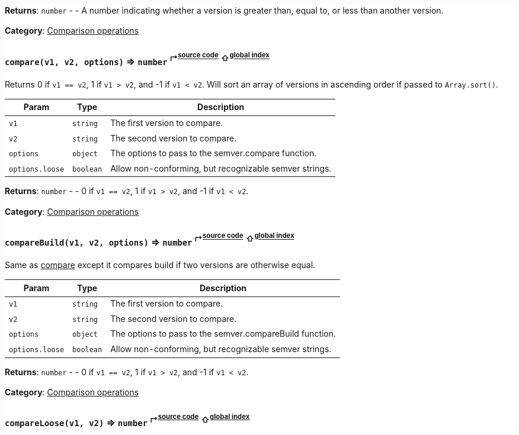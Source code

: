 **Returns**: `number` - - A number indicating whether a version is greater than, equal to, or less than another version.

__Category__: [Comparison operations](#global-function-Comparison-operations-index)

<a id="compare"></a>
### `compare(v1, v2, options)` ⇒ `number` <sup>↱<sup>[source code](./src/semver-comparison-ops.mjs#L100)</sup></sup> <sup>⇧<sup>[global index](#global-function-index)</sup></sup>

Returns 0 if `v1 == v2`, 1 if `v1 > v2`, and -1 if `v1 < v2`. Will sort an array of versions in ascending order if
passed to `Array.sort()`.


| Param | Type | Description |
| --- | --- | --- |
| `v1` | `string` | The first version to compare. |
| `v2` | `string` | The second version to compare. |
| `options` | `object` | The options to pass to the semver.compare function. |
| `options.loose` | `boolean` | Allow non-conforming, but recognizable semver strings. |

**Returns**: `number` - - 0 if `v1 == v2`, 1 if `v1 > v2`, and -1 if `v1 < v2`.

__Category__: [Comparison operations](#global-function-Comparison-operations-index)

<a id="compareBuild"></a>
### `compareBuild(v1, v2, options)` ⇒ `number` <sup>↱<sup>[source code](./src/semver-comparison-ops.mjs#L112)</sup></sup> <sup>⇧<sup>[global index](#global-function-index)</sup></sup>

Same as [compare](#compare) except it compares build if two versions are otherwise equal.


| Param | Type | Description |
| --- | --- | --- |
| `v1` | `string` | The first version to compare. |
| `v2` | `string` | The second version to compare. |
| `options` | `object` | The options to pass to the semver.compareBuild function. |
| `options.loose` | `boolean` | Allow non-conforming, but recognizable semver strings. |

**Returns**: `number` - - 0 if `v1 == v2`, 1 if `v1 > v2`, and -1 if `v1 < v2`.

__Category__: [Comparison operations](#global-function-Comparison-operations-index)

<a id="compareLoose"></a>
### `compareLoose(v1, v2)` ⇒ `number` <sup>↱<sup>[source code](./src/semver-comparison-ops.mjs#L134)</sup></sup> <sup>⇧<sup>[global index](#global-function-index)</sup></sup>
